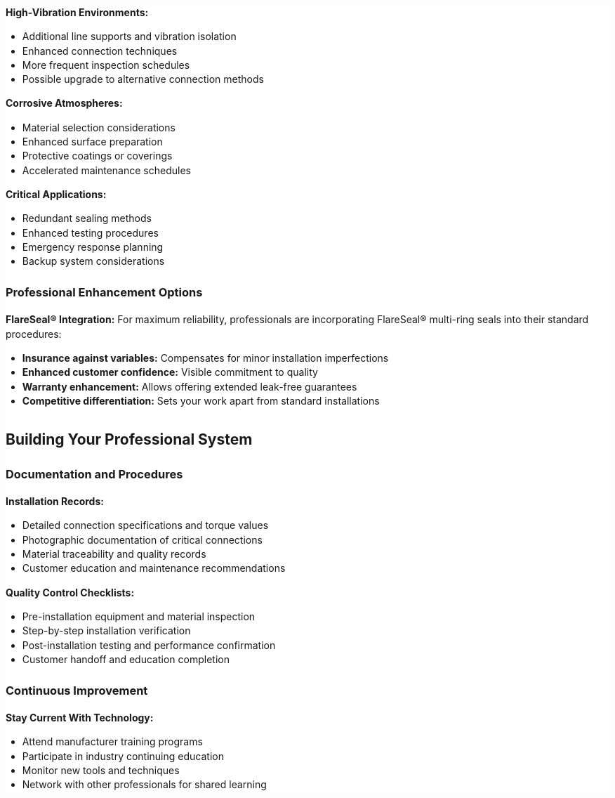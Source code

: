 **High-Vibration Environments:**
- Additional line supports and vibration isolation
- Enhanced connection techniques
- More frequent inspection schedules
- Possible upgrade to alternative connection methods

**Corrosive Atmospheres:**
- Material selection considerations
- Enhanced surface preparation
- Protective coatings or coverings
- Accelerated maintenance schedules

**Critical Applications:**
- Redundant sealing methods
- Enhanced testing procedures
- Emergency response planning
- Backup system considerations

### Professional Enhancement Options

**FlareSeal® Integration:**
For maximum reliability, professionals are incorporating FlareSeal® multi-ring seals into their standard procedures:

- **Insurance against variables:** Compensates for minor installation imperfections
- **Enhanced customer confidence:** Visible commitment to quality
- **Warranty enhancement:** Allows offering extended leak-free guarantees
- **Competitive differentiation:** Sets your work apart from standard installations

## Building Your Professional System

### Documentation and Procedures

**Installation Records:**
- Detailed connection specifications and torque values
- Photographic documentation of critical connections
- Material traceability and quality records
- Customer education and maintenance recommendations

**Quality Control Checklists:**
- Pre-installation equipment and material inspection
- Step-by-step installation verification
- Post-installation testing and performance confirmation
- Customer handoff and education completion

### Continuous Improvement

**Stay Current With Technology:**
- Attend manufacturer training programs
- Participate in industry continuing education
- Monitor new tools and techniques
- Network with other professionals for shared learning
